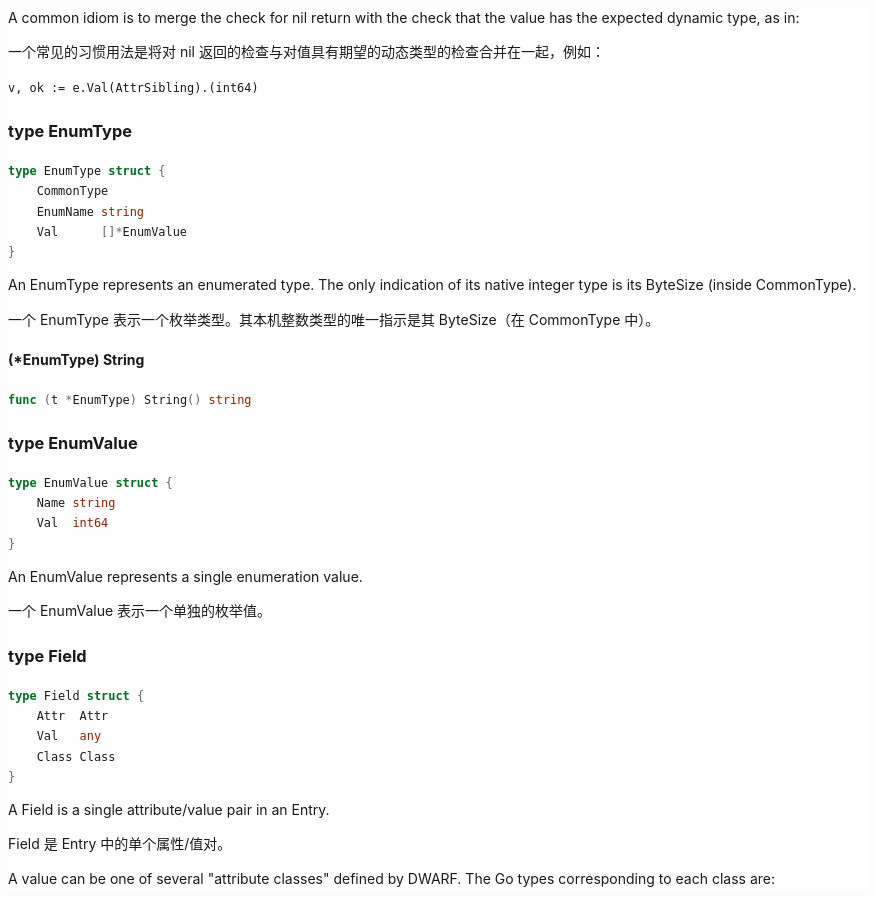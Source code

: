 A common idiom is to merge the check for nil return with the check that the value has the expected dynamic type, as in:

一个常见的习惯用法是将对 nil 返回的检查与对值具有期望的动态类型的检查合并在一起，例如：

```
v, ok := e.Val(AttrSibling).(int64)
```

### type EnumType 

``` go 
type EnumType struct {
	CommonType
	EnumName string
	Val      []*EnumValue
}
```

An EnumType represents an enumerated type. The only indication of its native integer type is its ByteSize (inside CommonType).

一个 EnumType 表示一个枚举类型。其本机整数类型的唯一指示是其 ByteSize（在 CommonType 中）。

#### (*EnumType) String 

``` go 
func (t *EnumType) String() string
```

### type EnumValue 

``` go 
type EnumValue struct {
	Name string
	Val  int64
}
```

An EnumValue represents a single enumeration value.

一个 EnumValue 表示一个单独的枚举值。

### type Field 

``` go 
type Field struct {
	Attr  Attr
	Val   any
	Class Class
}
```

A Field is a single attribute/value pair in an Entry.

Field 是 Entry 中的单个属性/值对。

A value can be one of several "attribute classes" defined by DWARF. The Go types corresponding to each class are:
